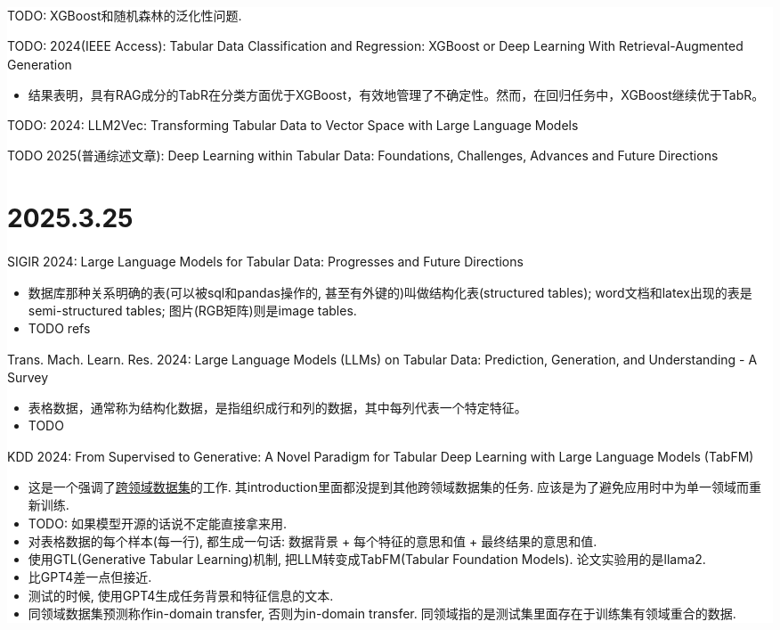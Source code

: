 
TODO: XGBoost和随机森林的泛化性问题.

TODO: 2024(IEEE Access): Tabular Data Classification and Regression: XGBoost or Deep Learning With Retrieval-Augmented Generation
- 结果表明，具有RAG成分的TabR在分类方面优于XGBoost，有效地管理了不确定性。然而，在回归任务中，XGBoost继续优于TabR。

TODO: 2024: LLM2Vec: Transforming Tabular Data to Vector Space with Large Language Models

TODO 2025(普通综述文章): Deep Learning within Tabular Data: Foundations, Challenges, Advances and Future Directions


# 2025.3.25

SIGIR 2024: Large Language Models for Tabular Data: Progresses and Future Directions
- 数据库那种关系明确的表(可以被sql和pandas操作的, 甚至有外键的)叫做结构化表(structured tables); word文档和latex出现的表是semi-structured tables; 图片(RGB矩阵)则是image tables.
- TODO refs

Trans. Mach. Learn. Res. 2024: Large Language Models (LLMs) on Tabular Data: Prediction, Generation, and Understanding - A Survey
- 表格数据，通常称为结构化数据，是指组织成行和列的数据，其中每列代表一个特定特征。
- TODO

KDD 2024: From Supervised to Generative: A Novel Paradigm for Tabular Deep Learning with Large Language Models (TabFM)
- 这是一个强调了<u>跨领域数据集</u>的工作. 其introduction里面都没提到其他跨领域数据集的任务. 应该是为了避免应用时中为单一领域而重新训练.
- TODO: 如果模型开源的话说不定能直接拿来用.
- 对表格数据的每个样本(每一行), 都生成一句话: 数据背景 + 每个特征的意思和值 + 最终结果的意思和值.
- 使用GTL(Generative Tabular Learning)机制, 把LLM转变成TabFM(Tabular Foundation Models). 论文实验用的是llama2.
- 比GPT4差一点但接近.
- 测试的时候, 使用GPT4生成任务背景和特征信息的文本.
- 同领域数据集预测称作in-domain transfer, 否则为in-domain transfer. 同领域指的是测试集里面存在于训练集有领域重合的数据.